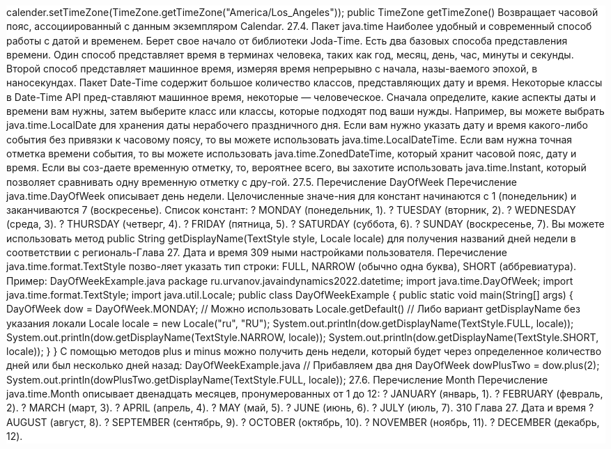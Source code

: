 calender.setTimeZone(TimeZone.getTimeZone("America/Los_Angeles")); 
 public TimeZone getTimeZone() Возвращает часовой пояс, ассоциированный с данным экземпляром Calendar. 
27.4. Пакет java.time Наиболее удобный и современный способ работы с датой и временем. Берет свое начало от библиотеки Joda-Time. 
Есть два базовых способа представления времени. Один способ представляет время в терминах человека, таких как год, месяц, день, час, минуты и секунды. Второй способ представляет машинное время, измеряя время непрерывно с начала, назы-ваемого эпохой, в наносекундах. Пакет Date-Time содержит большое количество классов, представляющих дату и время. Некоторые классы в Date-Time API пред-ставляют машинное время, некоторые — человеческое. 
Сначала определите, какие аспекты даты и времени вам нужны, затем выберите класс или классы, которые подходят под ваши нужды. 
Например, вы можете выбрать java.time.LocalDate для хранения даты нерабочего праздничного дня. Если вам нужно указать дату и время какого-либо события без привязки к часовому поясу, то вы можете использовать java.time.LocalDateTime. 
Если вам нужна точная отметка времени события, то вы можете использовать java.time.ZonedDateTime, который хранит часовой пояс, дату и время. Если вы соз-даете временную отметку, то, вероятнее всего, вы захотите использовать java.time.Instant, который позволяет сравнивать одну временную отметку с дру-гой. 
27.5. Перечисление DayOfWeek Перечисление java.time.DayOfWeek описывает день недели. Целочисленные значе-ния для констант начинаются с 1 (понедельник) и заканчиваются 7 (воскресенье). 
Список констант: 
? MONDAY (понедельник, 1). 
? TUESDAY (вторник, 2). 
? WEDNESDAY (среда, 3). 
? THURSDAY (четверг, 4). 
? FRIDAY (пятница, 5). 
? SATURDAY (суббота, 6). 
? SUNDAY (воскресенье, 7). 
Вы можете использовать метод public String getDisplayName(TextStyle style, Locale locale) для получения названий дней недели в соответствии с региональ-Глава 27. Дата и время 309 ными настройками пользователя. Перечисление java.time.format.TextStyle позво-ляет указать тип строки: FULL, NARROW (обычно одна буква), SHORT (аббревиатура). 
Пример: 
DayOfWeekExample.java package ru.urvanov.javaindynamics2022.datetime; 
 import java.time.DayOfWeek; 
import java.time.format.TextStyle; 
import java.util.Locale; 
 public class DayOfWeekExample {  public static void main(String[] args) {  DayOfWeek dow = DayOfWeek.MONDAY; 
 // Можно использовать Locale.getDefault()  // Либо вариант getDisplayName без указания локали  Locale locale = new Locale("ru", "RU"); 
 System.out.println(dow.getDisplayName(TextStyle.FULL, locale)); 
 System.out.println(dow.getDisplayName(TextStyle.NARROW, locale)); 
 System.out.println(dow.getDisplayName(TextStyle.SHORT, locale)); 
 } }  С помощью методов plus и minus можно получить день недели, который будет через определенное количество дней или был несколько дней назад: 
DayOfWeekExample.java // Прибавляем два дня DayOfWeek dowPlusTwo = dow.plus(2); 
System.out.println(dowPlusTwo.getDisplayName(TextStyle.FULL, locale)); 
27.6. Перечисление Month Перечисление java.time.Month описывает двенадцать месяцев, пронумерованных от 1 до 12: 
? JANUARY (январь, 1). 
? FEBRUARY (февраль, 2). 
? MARCH (март, 3). 
? APRIL (апрель, 4). 
? MAY (май, 5). 
? JUNE (июнь, 6). 
? JULY (июль, 7). 
310 Глава 27. Дата и время ? AUGUST (август, 8). 
? SEPTEMBER (сентябрь, 9). 
? OCTOBER (октябрь, 10). 
? NOVEMBER (ноябрь, 11). 
? DECEMBER (декабрь, 12). 